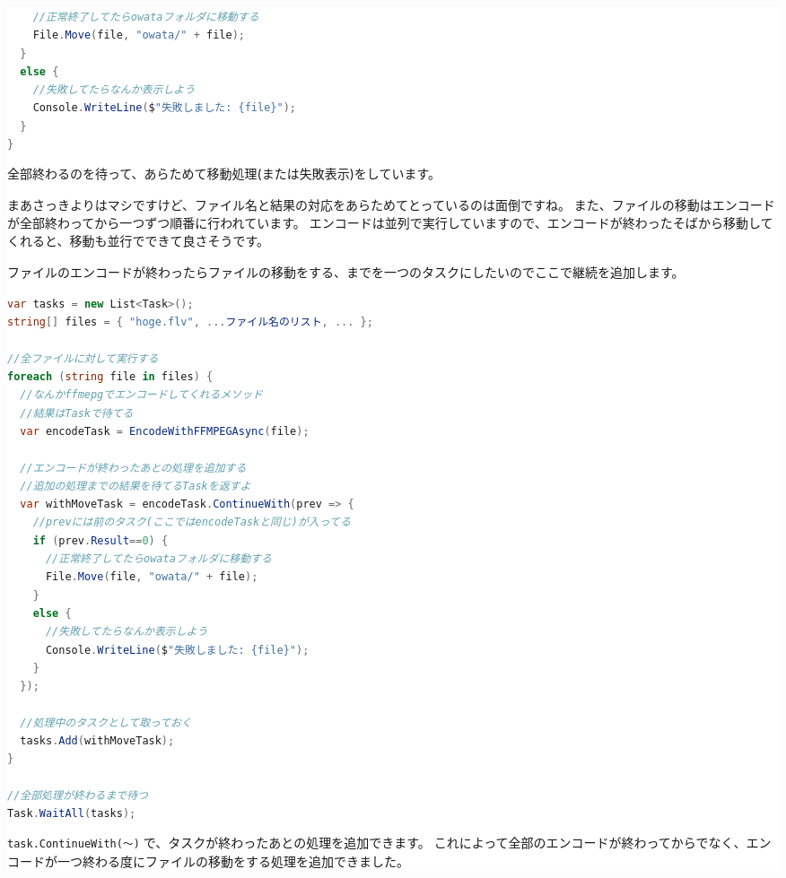 ``` cs
    //正常終了してたらowataフォルダに移動する
    File.Move(file, "owata/" + file);
  }
  else {
    //失敗してたらなんか表示しよう
    Console.WriteLine($"失敗しました: {file}");
  }
}

```

全部終わるのを待って、あらためて移動処理(または失敗表示)をしています。

まあさっきよりはマシですけど、ファイル名と結果の対応をあらためてとっているのは面倒ですね。
また、ファイルの移動はエンコードが全部終わってから一つずつ順番に行われています。
エンコードは並列で実行していますので、エンコードが終わったそばから移動してくれると、移動も並行でできて良さそうです。

ファイルのエンコードが終わったらファイルの移動をする、までを一つのタスクにしたいのでここで継続を追加します。

``` cs
var tasks = new List<Task>();
string[] files = { "hoge.flv", ...ファイル名のリスト, ... };

//全ファイルに対して実行する
foreach (string file in files) {
  //なんかffmepgでエンコードしてくれるメソッド
  //結果はTaskで待てる
  var encodeTask = EncodeWithFFMPEGAsync(file);

  //エンコードが終わったあとの処理を追加する
  //追加の処理までの結果を待てるTaskを返すよ
  var withMoveTask = encodeTask.ContinueWith(prev => {
    //prevには前のタスク(ここではencodeTaskと同じ)が入ってる
    if (prev.Result==0) {
      //正常終了してたらowataフォルダに移動する
      File.Move(file, "owata/" + file);
    }
    else {
      //失敗してたらなんか表示しよう
      Console.WriteLine($"失敗しました: {file}");
    }
  });

  //処理中のタスクとして取っておく
  tasks.Add(withMoveTask);
}

//全部処理が終わるまで待つ
Task.WaitAll(tasks);

```

`task.ContinueWith(～)` で、タスクが終わったあとの処理を追加できます。
これによって全部のエンコードが終わってからでなく、エンコードが一つ終わる度にファイルの移動をする処理を追加できました。

